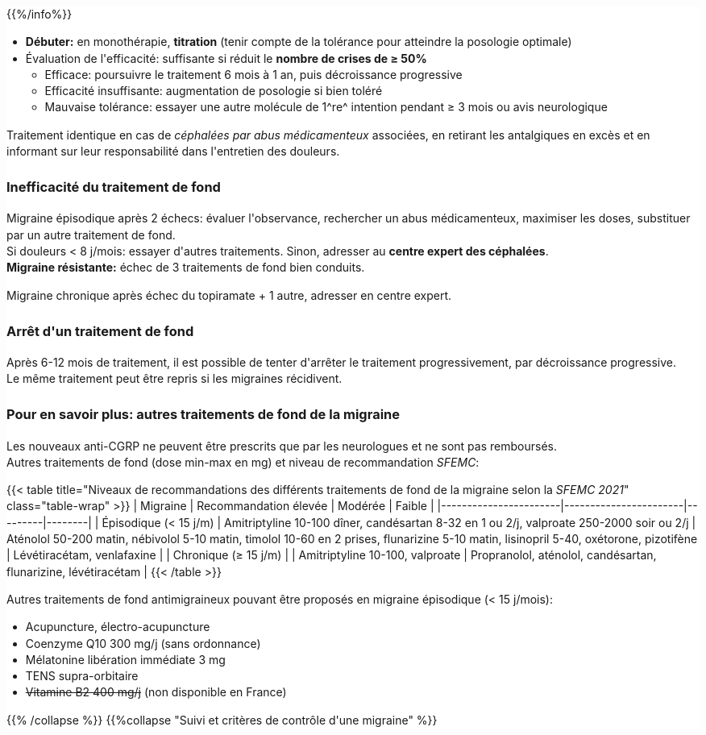 {{%/info%}}

- **Débuter:** en monothérapie, **titration** (tenir compte de la tolérance pour atteindre la posologie optimale)
- Évaluation de l'efficacité: suffisante si réduit le **nombre de crises de ≥ 50%**
  - Efficace: poursuivre le traitement 6 mois à 1 an, puis décroissance progressive
  - Efficacité insuffisante: augmentation de posologie si bien toléré
  - Mauvaise tolérance: essayer une autre molécule de 1^re^ intention pendant ≥ 3 mois ou avis neurologique

Traitement identique en cas de *céphalées par abus médicamenteux* associées, en retirant les antalgiques en excès et en informant sur leur responsabilité dans l'entretien des douleurs.

### Inefficacité du traitement de fond

Migraine épisodique après 2 échecs: évaluer l'observance, rechercher un abus médicamenteux, maximiser les doses, substituer par un autre traitement de fond.  
Si douleurs < 8 j/mois: essayer d'autres traitements. Sinon, adresser au **centre expert des céphalées**.  
**Migraine résistante:** échec de 3 traitements de fond bien conduits.

Migraine chronique après échec du topiramate + 1 autre, adresser en centre expert.

### Arrêt d'un traitement de fond

Après 6-12 mois de traitement, il est possible de tenter d'arrêter le traitement progressivement, par décroissance progressive.  
Le même traitement peut être repris si les migraines récidivent.

### Pour en savoir plus: autres traitements de fond de la migraine

Les nouveaux anti-CGRP ne peuvent être prescrits que par les neurologues et ne sont pas remboursés.  
Autres traitements de fond (dose min-max en mg) et niveau de recommandation *SFEMC*:

{{< table title="Niveaux de recommandations des différents traitements de fond de la migraine selon la *SFEMC 2021*" class="table-wrap" >}}
| Migraine              | Recommandation élevée | Modérée | Faible |
|-----------------------|-----------------------|---------|--------|
| Épisodique (< 15 j/m) | Amitriptyline 10-100 dîner, candésartan 8-32 en 1 ou 2/j, valproate 250-2000 soir ou 2/j | Aténolol 50-200 matin, nébivolol 5-10 matin, timolol 10-60 en 2 prises, flunarizine 5-10 matin, lisinopril 5-40, oxétorone, pizotifène | Lévétiracétam, venlafaxine |
| Chronique (≥ 15 j/m)  |                       | Amitriptyline 10-100, valproate | Propranolol, aténolol, candésartan, flunarizine, lévétiracétam |
{{< /table >}}

Autres traitements de fond antimigraineux pouvant être proposés en migraine épisodique (< 15 j/mois):

- Acupuncture, électro-acupuncture
- Coenzyme Q10 300 mg/j (sans ordonnance)
- Mélatonine libération immédiate 3 mg
- TENS supra-orbitaire
- ~~Vitamine B2 400 mg/j~~ (non disponible en France)

{{% /collapse %}}
{{%collapse "Suivi et critères de contrôle d'une migraine" %}}
